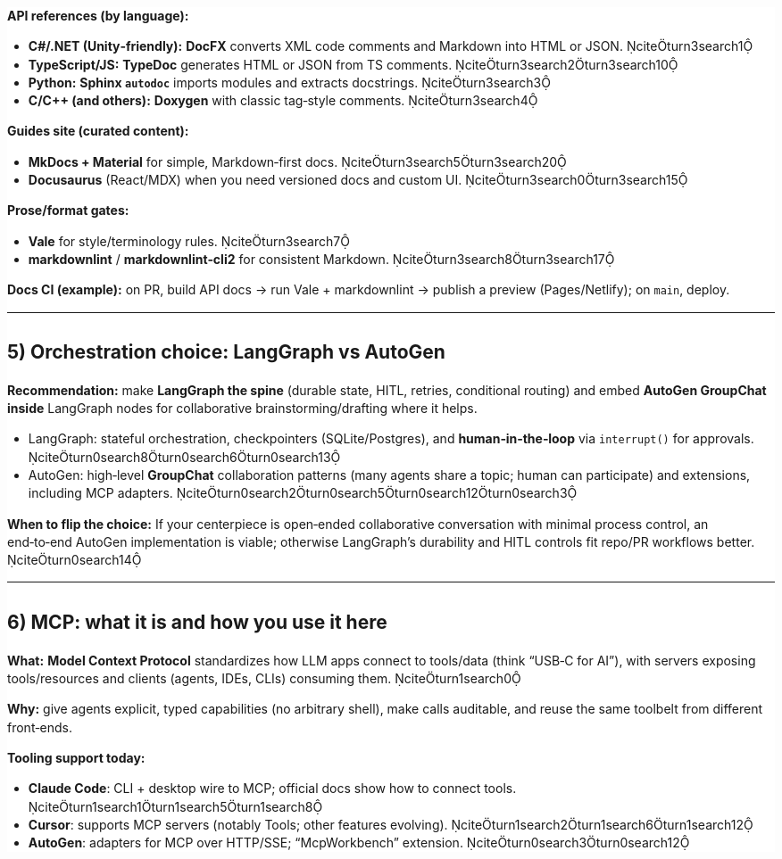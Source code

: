 **API references (by language):**
- **C#/.NET (Unity‑friendly):** **DocFX** converts XML code comments and Markdown into HTML or JSON. citeturn3search1
- **TypeScript/JS:** **TypeDoc** generates HTML or JSON from TS comments. citeturn3search2turn3search10
- **Python:** **Sphinx `autodoc`** imports modules and extracts docstrings. citeturn3search3
- **C/C++ (and others):** **Doxygen** with classic tag‑style comments. citeturn3search4

**Guides site (curated content):**
- **MkDocs + Material** for simple, Markdown‑first docs. citeturn3search5turn3search20
- **Docusaurus** (React/MDX) when you need versioned docs and custom UI. citeturn3search0turn3search15

**Prose/format gates:**
- **Vale** for style/terminology rules. citeturn3search7
- **markdownlint** / **markdownlint‑cli2** for consistent Markdown. citeturn3search8turn3search17

**Docs CI (example):** on PR, build API docs → run Vale + markdownlint → publish a preview (Pages/Netlify); on `main`, deploy.

---

## 5) Orchestration choice: LangGraph vs AutoGen

**Recommendation:** make **LangGraph the spine** (durable state, HITL, retries, conditional routing) and embed **AutoGen GroupChat** **inside** LangGraph nodes for collaborative brainstorming/drafting where it helps.  
- LangGraph: stateful orchestration, checkpointers (SQLite/Postgres), and **human‑in‑the‑loop** via `interrupt()` for approvals. citeturn0search8turn0search6turn0search13
- AutoGen: high‑level **GroupChat** collaboration patterns (many agents share a topic; human can participate) and extensions, including MCP adapters. citeturn0search2turn0search5turn0search12turn0search3

**When to flip the choice:** If your centerpiece is open‑ended collaborative conversation with minimal process control, an end‑to‑end AutoGen implementation is viable; otherwise LangGraph’s durability and HITL controls fit repo/PR workflows better. citeturn0search14

---

## 6) MCP: what it is and how you use it here

**What:** **Model Context Protocol** standardizes how LLM apps connect to tools/data (think “USB‑C for AI”), with servers exposing tools/resources and clients (agents, IDEs, CLIs) consuming them. citeturn1search0

**Why:** give agents explicit, typed capabilities (no arbitrary shell), make calls auditable, and reuse the same toolbelt from different front‑ends.

**Tooling support today:**  
- **Claude Code**: CLI + desktop wire to MCP; official docs show how to connect tools. citeturn1search1turn1search5turn1search8  
- **Cursor**: supports MCP servers (notably Tools; other features evolving). citeturn1search2turn1search6turn1search12  
- **AutoGen**: adapters for MCP over HTTP/SSE; “McpWorkbench” extension. citeturn0search3turn0search12
